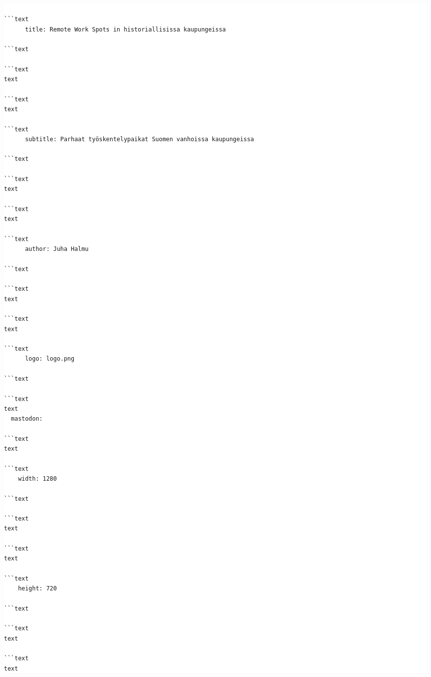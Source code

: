 ```text

```text
      title: Remote Work Spots in historiallisissa kaupungeissa

```text

```text
text

```text
text

```text
      subtitle: Parhaat työskentelypaikat Suomen vanhoissa kaupungeissa

```text

```text
text

```text
text

```text
      author: Juha Halmu

```text

```text
text

```text
text

```text
      logo: logo.png

```text

```text
text
  mastodon:

```text
text

```text
    width: 1280

```text

```text
text

```text
text

```text
    height: 720

```text

```text
text

```text
text

```